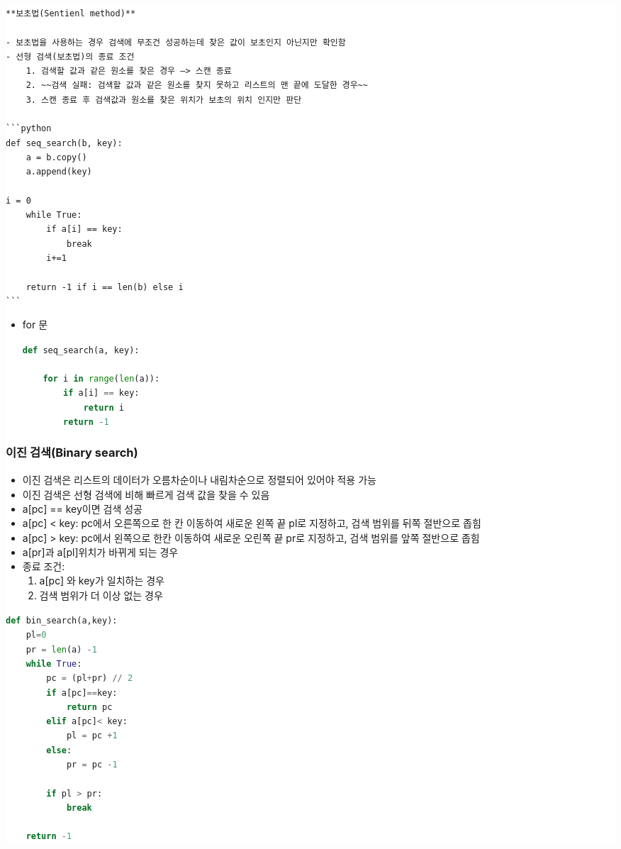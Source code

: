     **보초법(Sentienl method)**
    
    - 보초법을 사용하는 경우 검색에 무조건 성공하는데 찾은 값이 보초인지 아닌지만 확인함
    - 선형 검색(보초법)의 종료 조건
        1. 검색할 값과 같은 원소를 찾은 경우 —> 스캔 종료
        2. ~~검색 실패: 검색할 값과 같은 원소를 찾지 못하고 리스트의 맨 끝에 도달한 경우~~
        3. 스캔 종료 후 검색값과 원소를 찾은 위치가 보초의 위치 인지만 판단
    
    ```python
    def seq_search(b, key):
    	a = b.copy()
    	a.append(key)
    	
    i = 0
    	while True:
    		if a[i] == key:
    			break
    		i+=1
    
    	return -1 if i == len(b) else i
    ```
    
- for 문
    
    ```python
    def seq_search(a, key):
    
    	for i in range(len(a)):
    		if a[i] == key:
    			return i
    		return -1
    ```
    

### 이진 검색(Binary search)

- 이진 검색은 리스트의 데이터가 오름차순이나 내림차순으로 정렬되어 있어야 적용 가능
- 이진 검색은 선형 검색에 비해 빠르게 검색 값을 찾을 수 있음
- a[pc] == key이면 검색 성공
- a[pc] < key: pc에서 오른쪽으로 한 칸 이동하여 새로운 왼쪽 끝 pl로 지정하고, 검색 범위를 뒤쪽 절반으로 좁힘
- a[pc] > key: pc에서 왼쪽으로 한칸 이동하여 새로운 오린쪽 끝  pr로 지정하고, 검색 범위를 앞쪽 절반으로 좁힘
- a[pr]과 a[pl]위치가 바뀌게 되는 경우
- 종료 조건:
    1. a[pc] 와 key가 일치하는 경우
    2. 검색 범위가 더 이상 없는 경우

```python
def bin_search(a,key):
	pl=0
	pr = len(a) -1
	while True:
		pc = (pl+pr) // 2
		if a[pc]==key:
			return pc
		elif a[pc]< key:
			pl = pc +1
		else:
			pr = pc -1
		
		if pl > pr:
			break

	return -1
```
